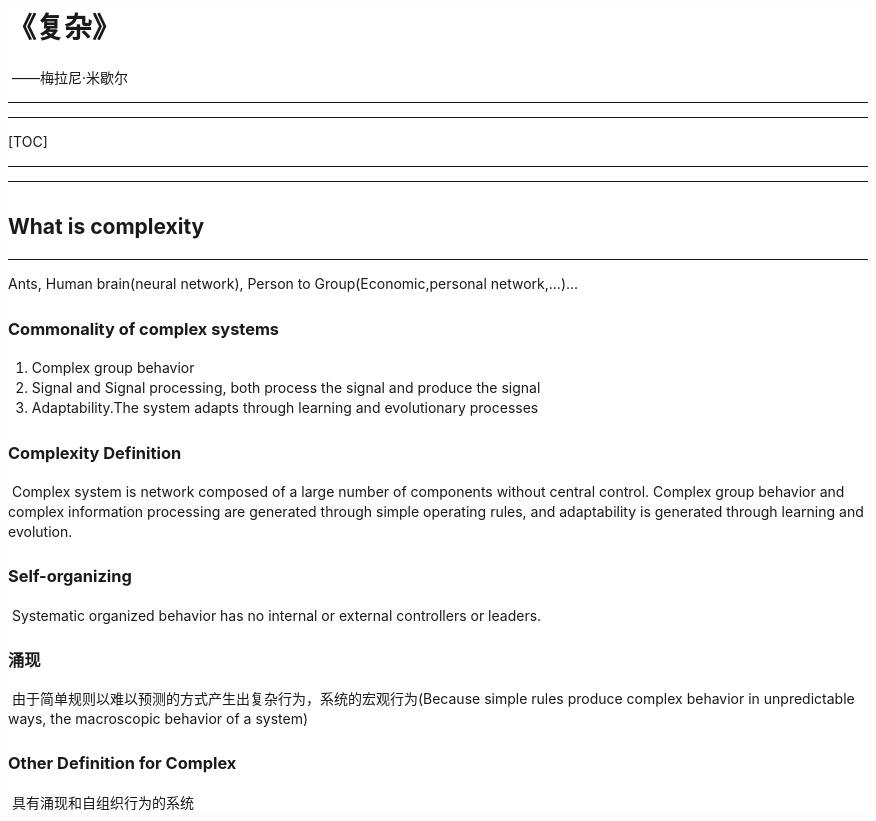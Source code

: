 # 《复杂》

​                                                                                                       ——梅拉尼·米歇尔

***

***

[TOC]

***

***



## What is complexity

***

Ants, Human brain(neural network), Person to Group(Economic,personal network,...)...



### Commonality of complex systems

1. Complex group behavior
2. Signal and Signal processing, both process the signal and produce the signal
3. Adaptability.The system adapts through learning and evolutionary processes



### Complexity Definition

​	Complex system is network composed of a large number of components without central control. Complex group behavior and complex information processing are generated through simple operating rules, and adaptability is generated through learning and evolution.



### Self-organizing

​	Systematic organized behavior has no internal or external controllers or leaders.



### 涌现

​	由于简单规则以难以预测的方式产生出复杂行为，系统的宏观行为(Because simple rules produce complex behavior in unpredictable ways, the macroscopic behavior of a system)



### Other Definition for Complex

​	具有涌现和自组织行为的系统

